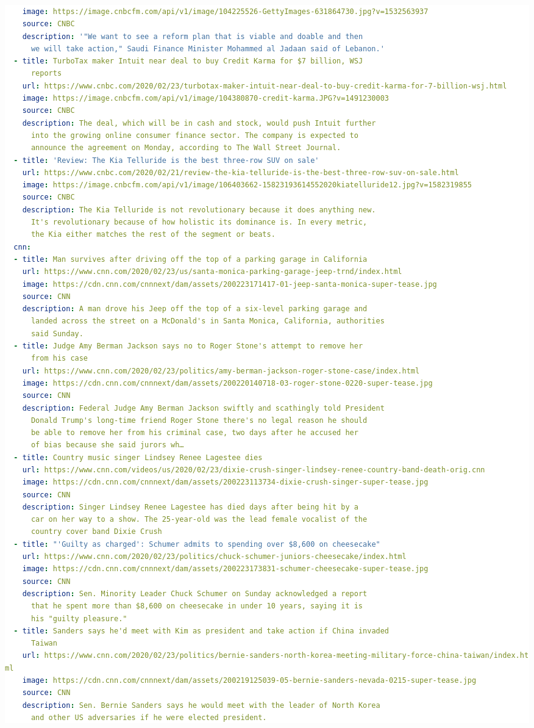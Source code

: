 ```yaml
    image: https://image.cnbcfm.com/api/v1/image/104225526-GettyImages-631864730.jpg?v=1532563937
    source: CNBC
    description: '"We want to see a reform plan that is viable and doable and then
      we will take action," Saudi Finance Minister Mohammed al Jadaan said of Lebanon.'
  - title: TurboTax maker Intuit near deal to buy Credit Karma for $7 billion, WSJ
      reports
    url: https://www.cnbc.com/2020/02/23/turbotax-maker-intuit-near-deal-to-buy-credit-karma-for-7-billion-wsj.html
    image: https://image.cnbcfm.com/api/v1/image/104380870-credit-karma.JPG?v=1491230003
    source: CNBC
    description: The deal, which will be in cash and stock, would push Intuit further
      into the growing online consumer finance sector. The company is expected to
      announce the agreement on Monday, according to The Wall Street Journal.
  - title: 'Review: The Kia Telluride is the best three-row SUV on sale'
    url: https://www.cnbc.com/2020/02/21/review-the-kia-telluride-is-the-best-three-row-suv-on-sale.html
    image: https://image.cnbcfm.com/api/v1/image/106403662-15823193614552020kiatelluride12.jpg?v=1582319855
    source: CNBC
    description: The Kia Telluride is not revolutionary because it does anything new.
      It's revolutionary because of how holistic its dominance is. In every metric,
      the Kia either matches the rest of the segment or beats.
  cnn:
  - title: Man survives after driving off the top of a parking garage in California
    url: https://www.cnn.com/2020/02/23/us/santa-monica-parking-garage-jeep-trnd/index.html
    image: https://cdn.cnn.com/cnnnext/dam/assets/200223171417-01-jeep-santa-monica-super-tease.jpg
    source: CNN
    description: A man drove his Jeep off the top of a six-level parking garage and
      landed across the street on a McDonald's in Santa Monica, California, authorities
      said Sunday.
  - title: Judge Amy Berman Jackson says no to Roger Stone's attempt to remove her
      from his case
    url: https://www.cnn.com/2020/02/23/politics/amy-berman-jackson-roger-stone-case/index.html
    image: https://cdn.cnn.com/cnnnext/dam/assets/200220140718-03-roger-stone-0220-super-tease.jpg
    source: CNN
    description: Federal Judge Amy Berman Jackson swiftly and scathingly told President
      Donald Trump's long-time friend Roger Stone there's no legal reason he should
      be able to remove her from his criminal case, two days after he accused her
      of bias because she said jurors wh…
  - title: Country music singer Lindsey Renee Lagestee dies
    url: https://www.cnn.com/videos/us/2020/02/23/dixie-crush-singer-lindsey-renee-country-band-death-orig.cnn
    image: https://cdn.cnn.com/cnnnext/dam/assets/200223113734-dixie-crush-singer-super-tease.jpg
    source: CNN
    description: Singer Lindsey Renee Lagestee has died days after being hit by a
      car on her way to a show. The 25-year-old was the lead female vocalist of the
      country cover band Dixie Crush
  - title: "'Guilty as charged': Schumer admits to spending over $8,600 on cheesecake"
    url: https://www.cnn.com/2020/02/23/politics/chuck-schumer-juniors-cheesecake/index.html
    image: https://cdn.cnn.com/cnnnext/dam/assets/200223173831-schumer-cheesecake-super-tease.jpg
    source: CNN
    description: Sen. Minority Leader Chuck Schumer on Sunday acknowledged a report
      that he spent more than $8,600 on cheesecake in under 10 years, saying it is
      his "guilty pleasure."
  - title: Sanders says he'd meet with Kim as president and take action if China invaded
      Taiwan
    url: https://www.cnn.com/2020/02/23/politics/bernie-sanders-north-korea-meeting-military-force-china-taiwan/index.html
    image: https://cdn.cnn.com/cnnnext/dam/assets/200219125039-05-bernie-sanders-nevada-0215-super-tease.jpg
    source: CNN
    description: Sen. Bernie Sanders says he would meet with the leader of North Korea
      and other US adversaries if he were elected president.
```